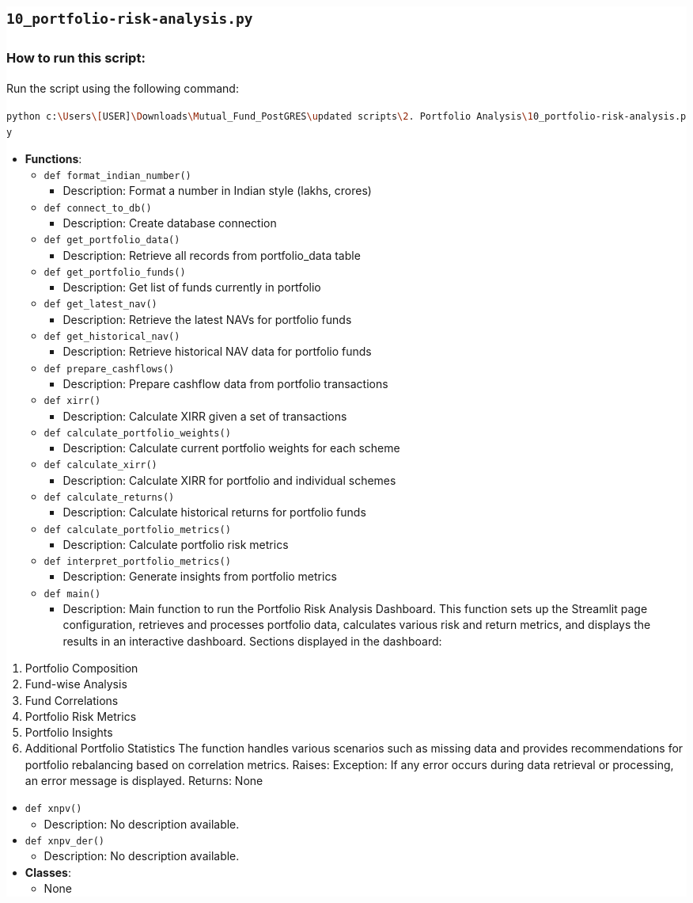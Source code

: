 ## `10_portfolio-risk-analysis.py`
### How to run this script:
Run the script using the following command:
```bash
python c:\Users\[USER]\Downloads\Mutual_Fund_PostGRES\updated scripts\2. Portfolio Analysis\10_portfolio-risk-analysis.py
```
- **Functions**:
  - `def format_indian_number()`
    - Description: Format a number in Indian style (lakhs, crores)
  - `def connect_to_db()`
    - Description: Create database connection
  - `def get_portfolio_data()`
    - Description: Retrieve all records from portfolio_data table
  - `def get_portfolio_funds()`
    - Description: Get list of funds currently in portfolio
  - `def get_latest_nav()`
    - Description: Retrieve the latest NAVs for portfolio funds
  - `def get_historical_nav()`
    - Description: Retrieve historical NAV data for portfolio funds
  - `def prepare_cashflows()`
    - Description: Prepare cashflow data from portfolio transactions
  - `def xirr()`
    - Description: Calculate XIRR given a set of transactions
  - `def calculate_portfolio_weights()`
    - Description: Calculate current portfolio weights for each scheme
  - `def calculate_xirr()`
    - Description: Calculate XIRR for portfolio and individual schemes
  - `def calculate_returns()`
    - Description: Calculate historical returns for portfolio funds
  - `def calculate_portfolio_metrics()`
    - Description: Calculate portfolio risk metrics
  - `def interpret_portfolio_metrics()`
    - Description: Generate insights from portfolio metrics
  - `def main()`
    - Description: Main function to run the Portfolio Risk Analysis Dashboard.
This function sets up the Streamlit page configuration, retrieves and processes portfolio data,
calculates various risk and return metrics, and displays the results in an interactive dashboard.
Sections displayed in the dashboard:
1. Portfolio Composition
2. Fund-wise Analysis
3. Fund Correlations
4. Portfolio Risk Metrics
5. Portfolio Insights
6. Additional Portfolio Statistics
The function handles various scenarios such as missing data and provides recommendations for portfolio rebalancing based on correlation metrics.
Raises:
    Exception: If any error occurs during data retrieval or processing, an error message is displayed.
Returns:
    None
  - `def xnpv()`
    - Description: No description available.
  - `def xnpv_der()`
    - Description: No description available.
- **Classes**:
  - None
